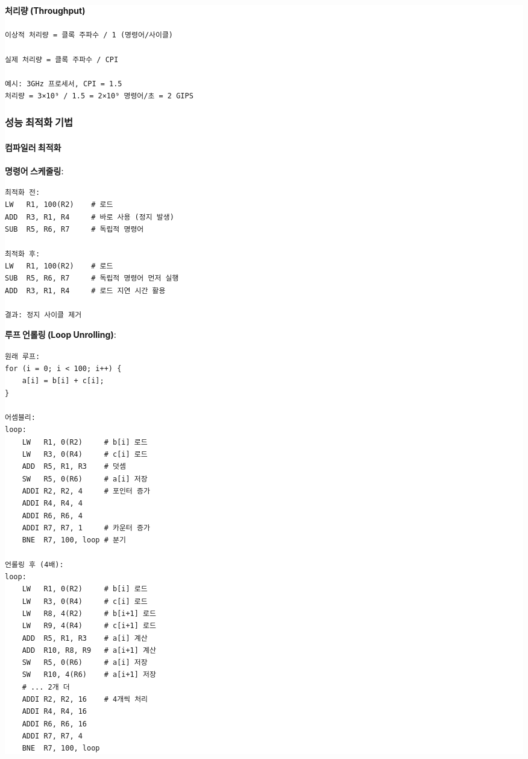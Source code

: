 #### 처리량 (Throughput)
```
이상적 처리량 = 클록 주파수 / 1 (명령어/사이클)

실제 처리량 = 클록 주파수 / CPI

예시: 3GHz 프로세서, CPI = 1.5
처리량 = 3×10⁹ / 1.5 = 2×10⁹ 명령어/초 = 2 GIPS
```

### 성능 최적화 기법

#### 컴파일러 최적화

**명령어 스케줄링**:
```
최적화 전:
LW   R1, 100(R2)    # 로드
ADD  R3, R1, R4     # 바로 사용 (정지 발생)
SUB  R5, R6, R7     # 독립적 명령어

최적화 후:  
LW   R1, 100(R2)    # 로드
SUB  R5, R6, R7     # 독립적 명령어 먼저 실행
ADD  R3, R1, R4     # 로드 지연 시간 활용

결과: 정지 사이클 제거
```

**루프 언롤링 (Loop Unrolling)**:
```
원래 루프:
for (i = 0; i < 100; i++) {
    a[i] = b[i] + c[i];
}

어셈블리:
loop:
    LW   R1, 0(R2)     # b[i] 로드
    LW   R3, 0(R4)     # c[i] 로드  
    ADD  R5, R1, R3    # 덧셈
    SW   R5, 0(R6)     # a[i] 저장
    ADDI R2, R2, 4     # 포인터 증가
    ADDI R4, R4, 4
    ADDI R6, R6, 4  
    ADDI R7, R7, 1     # 카운터 증가
    BNE  R7, 100, loop # 분기

언롤링 후 (4배):
loop:
    LW   R1, 0(R2)     # b[i] 로드
    LW   R3, 0(R4)     # c[i] 로드
    LW   R8, 4(R2)     # b[i+1] 로드
    LW   R9, 4(R4)     # c[i+1] 로드
    ADD  R5, R1, R3    # a[i] 계산
    ADD  R10, R8, R9   # a[i+1] 계산
    SW   R5, 0(R6)     # a[i] 저장
    SW   R10, 4(R6)    # a[i+1] 저장
    # ... 2개 더
    ADDI R2, R2, 16    # 4개씩 처리
    ADDI R4, R4, 16
    ADDI R6, R6, 16
    ADDI R7, R7, 4
    BNE  R7, 100, loop

```